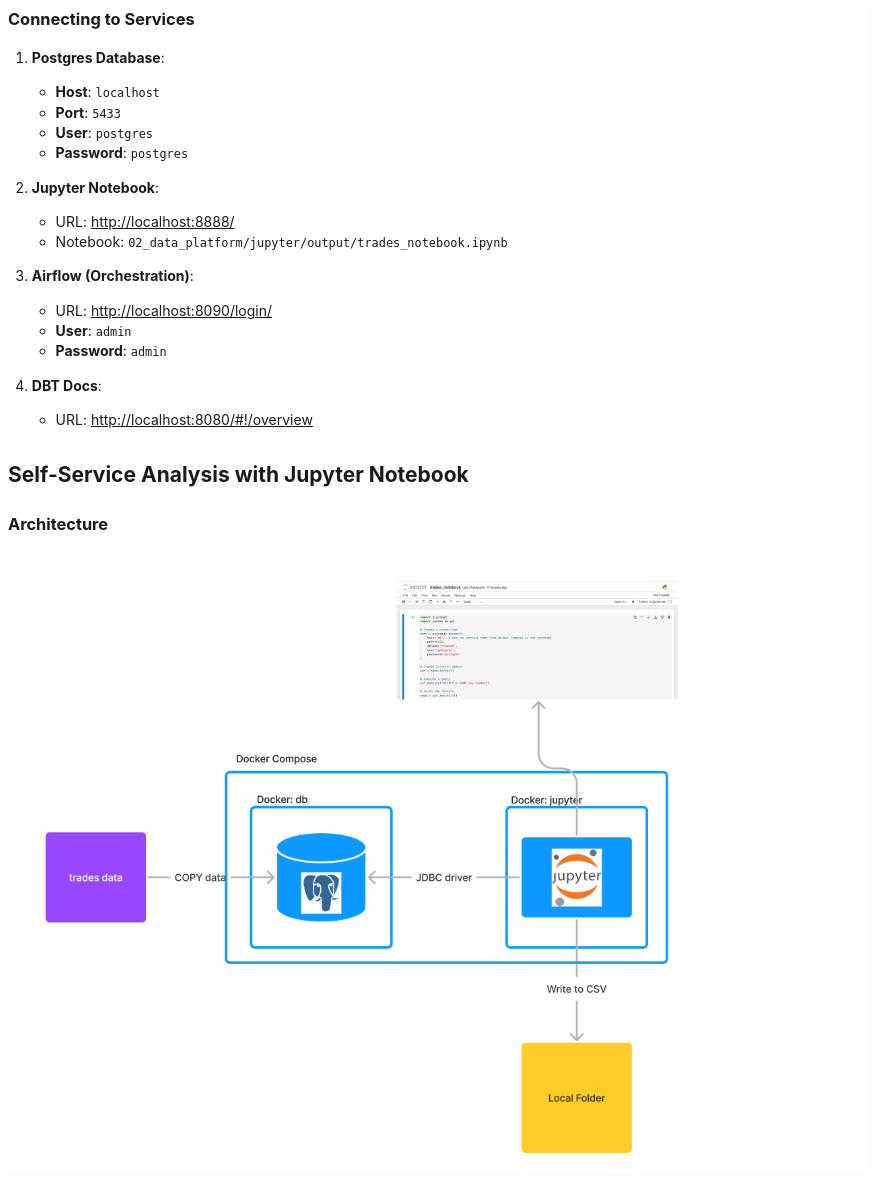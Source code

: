 
### Connecting to Services

1. **Postgres Database**:  
   - **Host**: `localhost`  
   - **Port**: `5433`  
   - **User**: `postgres`  
   - **Password**: `postgres`  

2. **Jupyter Notebook**:  
   - URL: [http://localhost:8888/](http://localhost:8888/)  
   - Notebook: `02_data_platform/jupyter/output/trades_notebook.ipynb`

3. **Airflow (Orchestration)**:  
   - URL: [http://localhost:8090/login/](http://localhost:8090/login/)  
   - **User**: `admin`  
   - **Password**: `admin`  

4. **DBT Docs**:  
   - URL: [http://localhost:8080/#!/overview](http://localhost:8080/#!/overview)  

## Self-Service Analysis with Jupyter Notebook

### Architecture
![Self-Service Architecture](img/alpaca_1.png)
